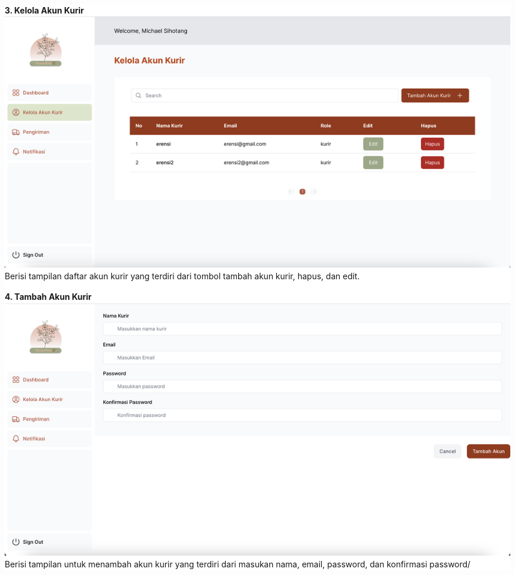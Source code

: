 **3. Kelola Akun Kurir**
![KelolaAkunKurir](doc/KelolaAkunKurir.png)
Berisi tampilan daftar akun kurir yang terdiri dari tombol tambah akun kurir, hapus, dan edit.

**4. Tambah Akun Kurir**
![KelolaAkunKurir](doc/TambahAkunKurir.png)
Berisi tampilan untuk menambah akun kurir yang terdiri dari masukan nama, email, password, dan konfirmasi password/
